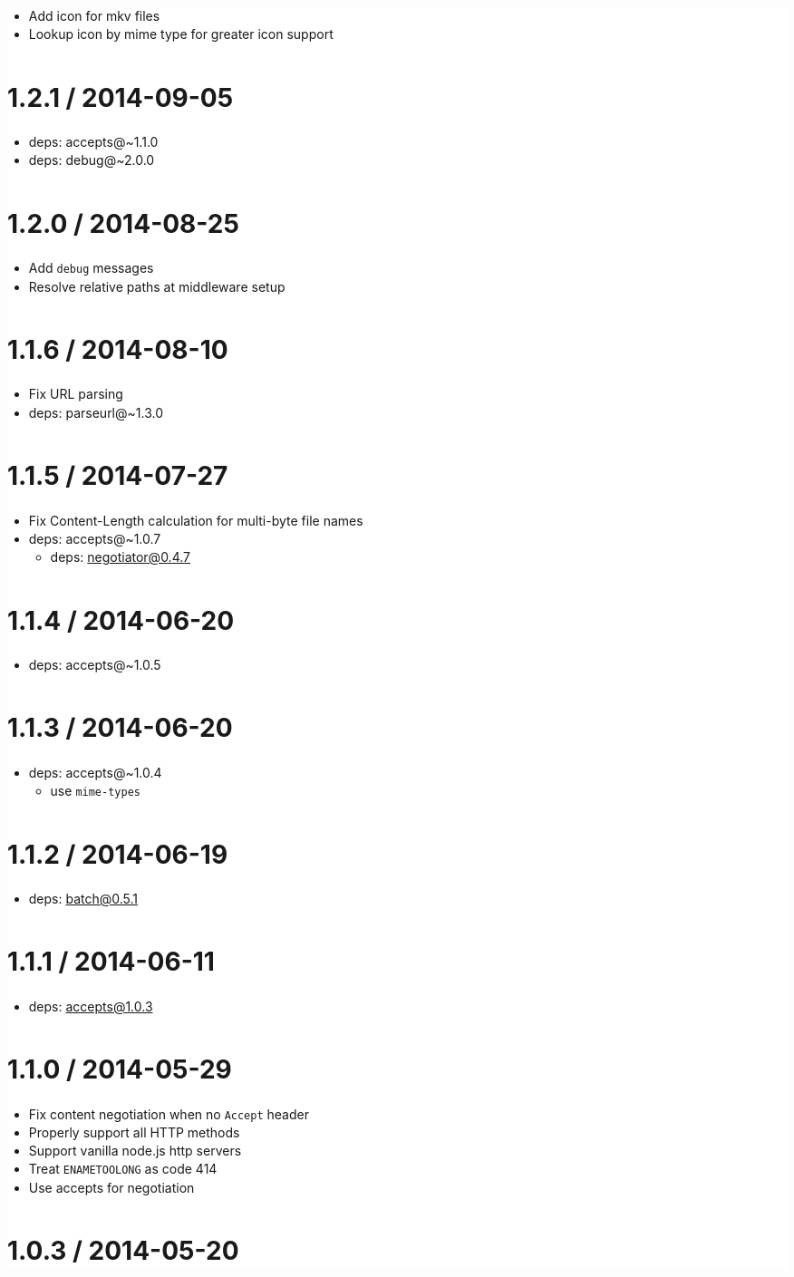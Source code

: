 -   Add icon for mkv files
-   Lookup icon by mime type for greater icon support

1.2.1 / 2014-09-05
==================

-   deps: accepts@~1.1.0
-   deps: debug@~2.0.0

1.2.0 / 2014-08-25
==================

-   Add `debug` messages
-   Resolve relative paths at middleware setup

1.1.6 / 2014-08-10
==================

-   Fix URL parsing
-   deps: parseurl@~1.3.0

1.1.5 / 2014-07-27
==================

-   Fix Content-Length calculation for multi-byte file names
-   deps: accepts@~1.0.7
    -   deps: negotiator@0.4.7

1.1.4 / 2014-06-20
==================

-   deps: accepts@~1.0.5

1.1.3 / 2014-06-20
==================

-   deps: accepts@~1.0.4
    -   use `mime-types`

1.1.2 / 2014-06-19
==================

-   deps: batch@0.5.1

1.1.1 / 2014-06-11
==================

-   deps: accepts@1.0.3

1.1.0 / 2014-05-29
==================

-   Fix content negotiation when no `Accept` header
-   Properly support all HTTP methods
-   Support vanilla node.js http servers
-   Treat `ENAMETOOLONG` as code 414
-   Use accepts for negotiation

1.0.3 / 2014-05-20
==================
